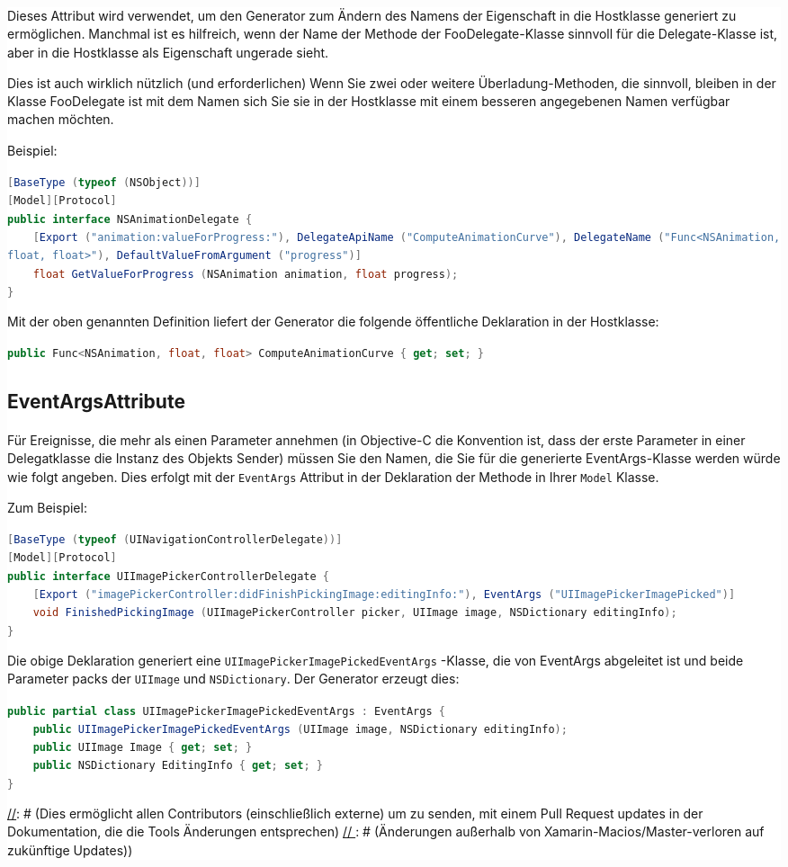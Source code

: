 Dieses Attribut wird verwendet, um den Generator zum Ändern des Namens der Eigenschaft in die Hostklasse generiert zu ermöglichen. Manchmal ist es hilfreich, wenn der Name der Methode der FooDelegate-Klasse sinnvoll für die Delegate-Klasse ist, aber in die Hostklasse als Eigenschaft ungerade sieht.

Dies ist auch wirklich nützlich (und erforderlichen) Wenn Sie zwei oder weitere Überladung-Methoden, die sinnvoll, bleiben in der Klasse FooDelegate ist mit dem Namen sich Sie sie in der Hostklasse mit einem besseren angegebenen Namen verfügbar machen möchten.

Beispiel:

```csharp
[BaseType (typeof (NSObject))]
[Model][Protocol]
public interface NSAnimationDelegate {
    [Export ("animation:valueForProgress:"), DelegateApiName ("ComputeAnimationCurve"), DelegateName ("Func<NSAnimation, float, float>"), DefaultValueFromArgument ("progress")]
    float GetValueForProgress (NSAnimation animation, float progress);
}
```

Mit der oben genannten Definition liefert der Generator die folgende öffentliche Deklaration in der Hostklasse:

```csharp
public Func<NSAnimation, float, float> ComputeAnimationCurve { get; set; }
```


## <a name="eventargsattribute"></a>EventArgsAttribute

Für Ereignisse, die mehr als einen Parameter annehmen (in Objective-C die Konvention ist, dass der erste Parameter in einer Delegatklasse die Instanz des Objekts Sender) müssen Sie den Namen, die Sie für die generierte EventArgs-Klasse werden würde wie folgt angeben. Dies erfolgt mit der `EventArgs` Attribut in der Deklaration der Methode in Ihrer `Model` Klasse.

Zum Beispiel:

```csharp
[BaseType (typeof (UINavigationControllerDelegate))]
[Model][Protocol]
public interface UIImagePickerControllerDelegate {
    [Export ("imagePickerController:didFinishPickingImage:editingInfo:"), EventArgs ("UIImagePickerImagePicked")]
    void FinishedPickingImage (UIImagePickerController picker, UIImage image, NSDictionary editingInfo);
}
```

Die obige Deklaration generiert eine `UIImagePickerImagePickedEventArgs` -Klasse, die von EventArgs abgeleitet ist und beide Parameter packs der `UIImage` und `NSDictionary`. Der Generator erzeugt dies:

```csharp
public partial class UIImagePickerImagePickedEventArgs : EventArgs {
    public UIImagePickerImagePickedEventArgs (UIImage image, NSDictionary editingInfo);
    public UIImage Image { get; set; }
    public NSDictionary EditingInfo { get; set; }
}
```


[//]: # (Die ursprüngliche Datei befindet sich unter https://github.com/xamarin/xamarin-macios/tree/master/docs/website/)
[//]: # (Dies ermöglicht allen Contributors (einschließlich externe) um zu senden, mit einem Pull Request updates in der Dokumentation, die die Tools Änderungen entsprechen) [ // ]: # (Änderungen außerhalb von Xamarin-Macios/Master-verloren auf zukünftige Updates))
